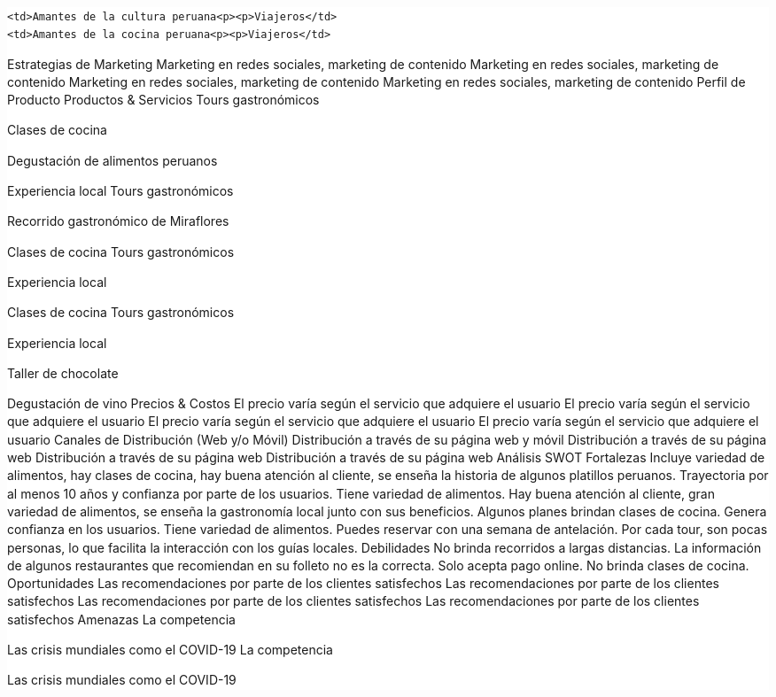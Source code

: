     <td>Amantes de la cultura peruana<p><p>Viajeros</td>
    <td>Amantes de la cocina peruana<p><p>Viajeros</td>
  </tr>
  <tr>
    <td>Estrategias de Marketing</td>
    <td>Marketing en redes sociales, marketing de contenido</td>
    <td>Marketing en redes sociales, marketing de contenido</td>
    <td>Marketing en redes sociales, marketing de contenido</td>
    <td>Marketing en redes sociales, marketing de contenido</td>
  </tr>
  <tr>
    <td rowspan="3">Perfil de Producto</td>
    <td>Productos & Servicios</td>
    <td>Tours gastronómicos<p><p>Clases de cocina<p><p>Degustación de alimentos peruanos<p><p>Experiencia local</td>
    <td>Tours gastronómicos<p><p>Recorrido gastronómico de Miraflores<p><p>Clases de cocina</td>
    <td>Tours gastronómicos<p><p>Experiencia local<p><p>Clases de cocina</td>
    <td>Tours gastronómicos<p><p>Experiencia local<p><p>Taller de chocolate<p><p>Degustación de vino</td>
  </tr>
  <tr>
    <td>Precios & Costos</td>
    <td>El precio varía según el servicio que adquiere el usuario</td>
    <td>El precio varía según el servicio que adquiere el usuario</td>
    <td>El precio varía según el servicio que adquiere el usuario</td>
    <td>El precio varía según el servicio que adquiere el usuario</td>
  </tr>
  <tr>
    <td>Canales de Distribución (Web y/o Móvil)</td>
    <td>Distribución a través de su página web y móvil</td>
    <td>Distribución a través de su página web</td>
    <td>Distribución a través de su página web</td>
    <td>Distribución a través de su página web</td>
  </tr>
  <tr>
    <td rowspan="4">Análisis SWOT</td>
    <td>Fortalezas</td>
    <td>Incluye variedad de alimentos, hay clases de cocina, hay buena atención al cliente, se enseña la historia de algunos platillos peruanos.</td>
    <td>Trayectoria por al menos 10 años y confianza por parte de los usuarios. Tiene variedad de alimentos.</td>
    <td>Hay buena atención al cliente, gran variedad de alimentos, se enseña la gastronomía local junto con sus beneficios. Algunos planes brindan clases de cocina. Genera confianza en los usuarios.</td>
    <td>Tiene variedad de alimentos. Puedes reservar con una semana de antelación. Por cada tour, son pocas personas, lo que facilita la interacción con los guías locales.</td>
  </tr>
  <tr>
    <td>Debilidades</td>
    <td>No brinda recorridos a largas distancias.</td>
    <td>La información de algunos restaurantes que recomiendan en su folleto no es la correcta.</td>
    <td>Solo acepta pago online.</td>
    <td>No brinda clases de cocina.</td>
  </tr>
  <tr>
    <td>Oportunidades</td>
    <td>Las recomendaciones por parte de los clientes satisfechos</td>
    <td>Las recomendaciones por parte de los clientes satisfechos</td>
    <td>Las recomendaciones por parte de los clientes satisfechos</td>
    <td>Las recomendaciones por parte de los clientes satisfechos</td>
  </tr>
  <tr>
    <td>Amenazas</td>
    <td>La competencia<p><p>Las crisis mundiales como el COVID-19</td>
    <td>La competencia<p><p>Las crisis mundiales como el COVID-19</td>